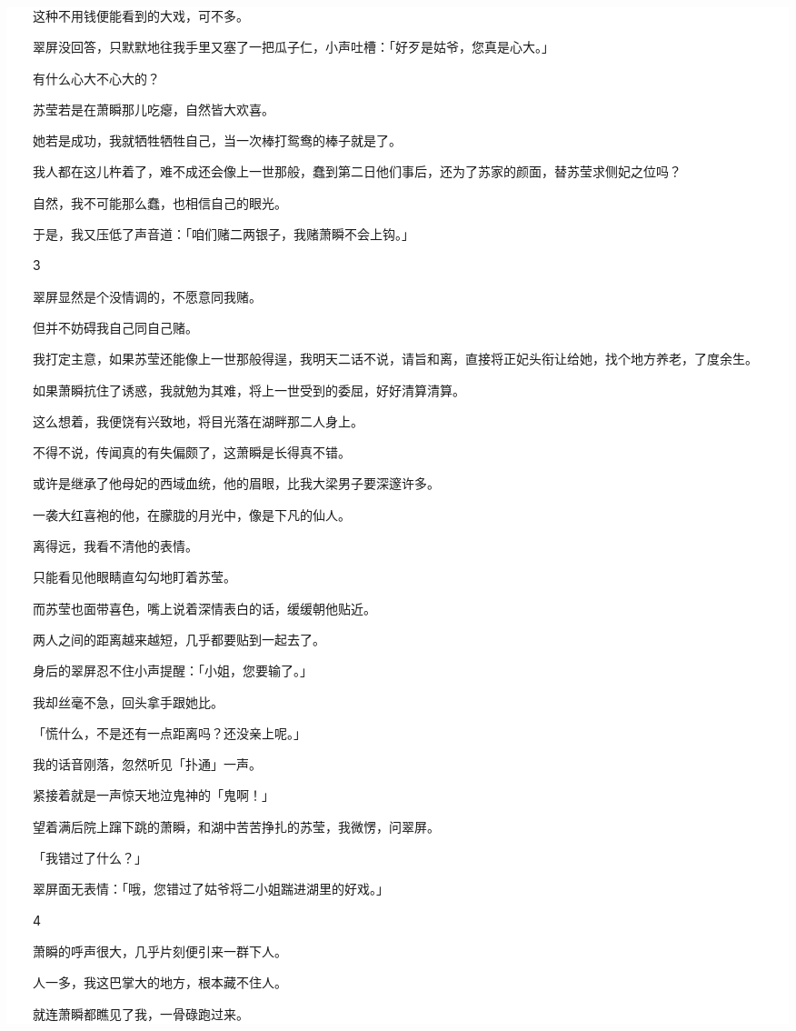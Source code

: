 &emsp;&emsp;这种不用钱便能看到的大戏，可不多。  
  
&emsp;&emsp;翠屏没回答，只默默地往我手里又塞了一把瓜子仁，小声吐槽：「好歹是姑爷，您真是心大。」  
  
&emsp;&emsp;有什么心大不心大的？  
  
&emsp;&emsp;苏莹若是在萧瞬那儿吃瘪，自然皆大欢喜。  
  
&emsp;&emsp;她若是成功，我就牺牲牺牲自己，当一次棒打鸳鸯的棒子就是了。  
  
&emsp;&emsp;我人都在这儿杵着了，难不成还会像上一世那般，蠢到第二日他们事后，还为了苏家的颜面，替苏莹求侧妃之位吗？  
  
&emsp;&emsp;自然，我不可能那么蠢，也相信自己的眼光。  
  
&emsp;&emsp;于是，我又压低了声音道：「咱们赌二两银子，我赌萧瞬不会上钩。」  
  
&emsp;&emsp;3  
  
&emsp;&emsp;翠屏显然是个没情调的，不愿意同我赌。  
  
&emsp;&emsp;但并不妨碍我自己同自己赌。  
  
&emsp;&emsp;我打定主意，如果苏莹还能像上一世那般得逞，我明天二话不说，请旨和离，直接将正妃头衔让给她，找个地方养老，了度余生。  
  
&emsp;&emsp;如果萧瞬抗住了诱惑，我就勉为其难，将上一世受到的委屈，好好清算清算。  
  
&emsp;&emsp;这么想着，我便饶有兴致地，将目光落在湖畔那二人身上。  
  
&emsp;&emsp;不得不说，传闻真的有失偏颇了，这萧瞬是长得真不错。  
  
&emsp;&emsp;或许是继承了他母妃的西域血统，他的眉眼，比我大梁男子要深邃许多。  
  
&emsp;&emsp;一袭大红喜袍的他，在朦胧的月光中，像是下凡的仙人。  
  
&emsp;&emsp;离得远，我看不清他的表情。  
  
&emsp;&emsp;只能看见他眼睛直勾勾地盯着苏莹。  
  
&emsp;&emsp;而苏莹也面带喜色，嘴上说着深情表白的话，缓缓朝他贴近。  
  
&emsp;&emsp;两人之间的距离越来越短，几乎都要贴到一起去了。  
  
&emsp;&emsp;身后的翠屏忍不住小声提醒：「小姐，您要输了。」  
  
&emsp;&emsp;我却丝毫不急，回头拿手跟她比。  
  
&emsp;&emsp;「慌什么，不是还有一点距离吗？还没亲上呢。」  
  
&emsp;&emsp;我的话音刚落，忽然听见「扑通」一声。  
  
&emsp;&emsp;紧接着就是一声惊天地泣鬼神的「鬼啊！」  
  
&emsp;&emsp;望着满后院上蹿下跳的萧瞬，和湖中苦苦挣扎的苏莹，我微愣，问翠屏。  
  
&emsp;&emsp;「我错过了什么？」  
  
&emsp;&emsp;翠屏面无表情：「哦，您错过了姑爷将二小姐踹进湖里的好戏。」  
  
&emsp;&emsp;4  
  
&emsp;&emsp;萧瞬的呼声很大，几乎片刻便引来一群下人。  
  
&emsp;&emsp;人一多，我这巴掌大的地方，根本藏不住人。  
  
&emsp;&emsp;就连萧瞬都瞧见了我，一骨碌跑过来。  
  
